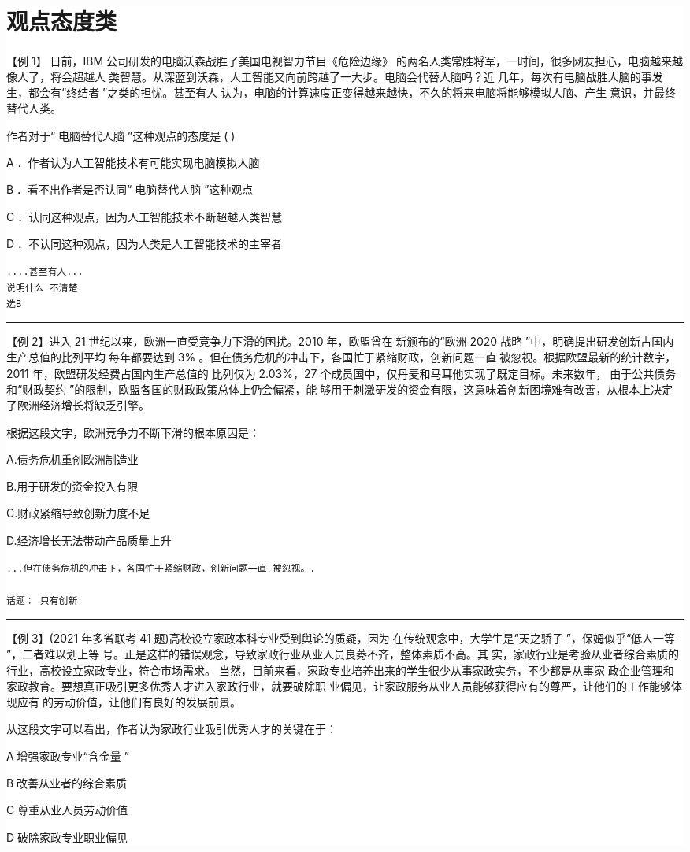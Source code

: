 # 观点态度类

【例 1】 日前，IBM 公司研发的电脑沃森战胜了美国电视智力节目《危险边缘》 的两名人类常胜将军，一时间，很多网友担心，电脑越来越像人了，将会超越人 类智慧。从深蓝到沃森，人工智能又向前跨越了一大步。电脑会代替人脑吗？近 几年，每次有电脑战胜人脑的事发生，都会有“终结者 ”之类的担忧。甚至有人 认为，电脑的计算速度正变得越来越快，不久的将来电脑将能够模拟人脑、产生 意识，并最终替代人类。

作者对于“ 电脑替代人脑 ”这种观点的态度是 ( )

A ．作者认为人工智能技术有可能实现电脑模拟人脑

B ．看不出作者是否认同“ 电脑替代人脑 ”这种观点

C ．认同这种观点，因为人工智能技术不断超越人类智慧

D ．不认同这种观点，因为人类是人工智能技术的主宰者

```
....甚至有人...
说明什么 不清楚 
选B
```

-----



【例 2】进入 21  世纪以来，欧洲一直受竞争力下滑的困扰。2010 年，欧盟曾在 新颁布的“欧洲 2020 战略 ”中，明确提出研发创新占国内生产总值的比列平均 每年都要达到 3% 。但在债务危机的冲击下，各国忙于紧缩财政，创新问题一直 被忽视。根据欧盟最新的统计数字，2011  年，欧盟研发经费占国内生产总值的 比列仅为 2.03%，27  个成员国中，仅丹麦和马耳他实现了既定目标。未来数年， 由于公共债务和“财政契约 ”的限制，欧盟各国的财政政策总体上仍会偏紧，能 够用于刺激研发的资金有限，这意味着创新困境难有改善，从根本上决定了欧洲经济增长将缺乏引擎。

根据这段文字，欧洲竞争力不断下滑的根本原因是：

A.债务危机重创欧洲制造业

B.用于研发的资金投入有限

C.财政紧缩导致创新力度不足

D.经济增长无法带动产品质量上升

```
...但在债务危机的冲击下，各国忙于紧缩财政，创新问题一直 被忽视。.

话题： 只有创新
```

----



【例 3】(2021  年多省联考 41  题)高校设立家政本科专业受到舆论的质疑，因为 在传统观念中，大学生是“天之骄子 ”，保姆似乎“低人一等 ”，二者难以划上等 号。正是这样的错误观念，导致家政行业从业人员良莠不齐，整体素质不高。其 实，家政行业是考验从业者综合素质的行业，高校设立家政专业，符合市场需求。 当然，目前来看，家政专业培养出来的学生很少从事家政实务，不少都是从事家 政企业管理和家政教育。要想真正吸引更多优秀人才进入家政行业，就要破除职 业偏见，让家政服务从业人员能够获得应有的尊严，让他们的工作能够体现应有 的劳动价值，让他们有良好的发展前景。

从这段文字可以看出，作者认为家政行业吸引优秀人才的关键在于：

 A  增强家政专业“含金量 ”

B 改善从业者的综合素质

 C  尊重从业人员劳动价值 

D  破除家政专业职业偏见

